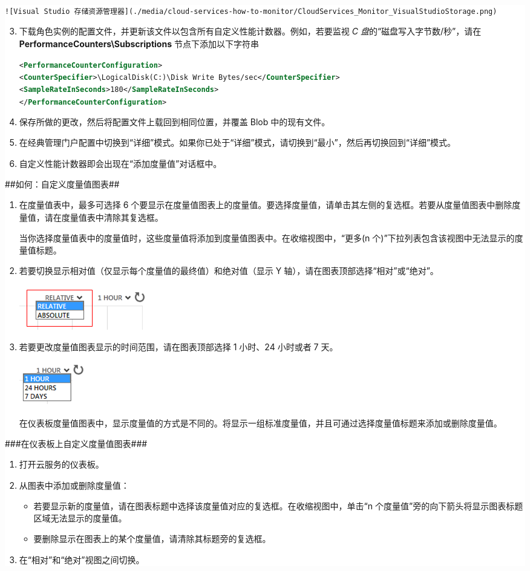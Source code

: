 	![Visual Studio 存储资源管理器](./media/cloud-services-how-to-monitor/CloudServices_Monitor_VisualStudioStorage.png)
3. 下载角色实例的配置文件，并更新该文件以包含所有自定义性能计数器。例如，若要监视 *C 盘*的“磁盘写入字节数/秒”，请在 **PerformanceCounters\\Subscriptions** 节点下添加以下字符串

	```xml
	<PerformanceCounterConfiguration>
	<CounterSpecifier>\LogicalDisk(C:)\Disk Write Bytes/sec</CounterSpecifier>
	<SampleRateInSeconds>180</SampleRateInSeconds>
	</PerformanceCounterConfiguration>
	```
4. 保存所做的更改，然后将配置文件上载回到相同位置，并覆盖 Blob 中的现有文件。
5. 在经典管理门户配置中切换到“详细”模式。如果你已处于“详细”模式，请切换到“最小”，然后再切换回到“详细”模式。
6. 自定义性能计数器即会出现在“添加度量值”对话框中。 

##如何：自定义度量值图表##

1. 在度量值表中，最多可选择 6 个要显示在度量值图表上的度量值。要选择度量值，请单击其左侧的复选框。若要从度量值图表中删除度量值，请在度量值表中清除其复选框。

	当你选择度量值表中的度量值时，这些度量值将添加到度量值图表中。在收缩视图中，“更多(n 个)”下拉列表包含该视图中无法显示的度量值标题。

 
2. 若要切换显示相对值（仅显示每个度量值的最终值）和绝对值（显示 Y 轴），请在图表顶部选择“相对”或“绝对”。

	![相对或绝对](./media/cloud-services-how-to-monitor/CloudServices_Monitor_RelativeAbsolute.png)

3. 若要更改度量值图表显示的时间范围，请在图表顶部选择 1 小时、24 小时或者 7 天。

	![监视器显示期间](./media/cloud-services-how-to-monitor/CloudServices_Monitor_DisplayPeriod.png)

	在仪表板度量值图表中，显示度量值的方式是不同的。将显示一组标准度量值，并且可通过选择度量值标题来添加或删除度量值。

###在仪表板上自定义度量值图表###

1. 打开云服务的仪表板。

2. 从图表中添加或删除度量值：

	- 若要显示新的度量值，请在图表标题中选择该度量值对应的复选框。在收缩视图中，单击“n 个度量值”旁的向下箭头将显示图表标题区域无法显示的度量值。

	- 要删除显示在图表上的某个度量值，请清除其标题旁的复选框。

3. 在“相对”和“绝对”视图之间切换。
